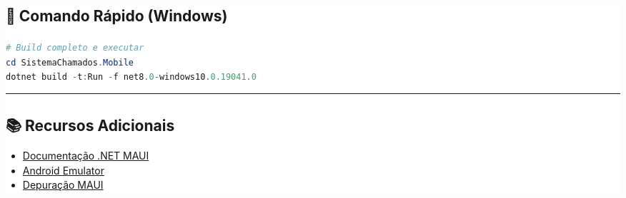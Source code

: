 
## 🎯 Comando Rápido (Windows)

```powershell
# Build completo e executar
cd SistemaChamados.Mobile
dotnet build -t:Run -f net8.0-windows10.0.19041.0
```

---

## 📚 Recursos Adicionais

- [Documentação .NET MAUI](https://learn.microsoft.com/dotnet/maui/)
- [Android Emulator](https://developer.android.com/studio/run/emulator)
- [Depuração MAUI](https://learn.microsoft.com/dotnet/maui/deployment/)
